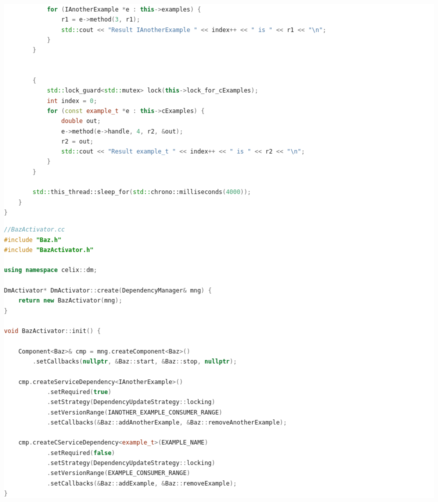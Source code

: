 ```C++
            for (IAnotherExample *e : this->examples) {
                r1 = e->method(3, r1);
                std::cout << "Result IAnotherExample " << index++ << " is " << r1 << "\n";
            }
        }


        {
            std::lock_guard<std::mutex> lock(this->lock_for_cExamples);
            int index = 0;
            for (const example_t *e : this->cExamples) {
                double out;
                e->method(e->handle, 4, r2, &out);
                r2 = out;
                std::cout << "Result example_t " << index++ << " is " << r2 << "\n";
            }
        }

        std::this_thread::sleep_for(std::chrono::milliseconds(4000));
    }
}
```

```C++
//BazActivator.cc
#include "Baz.h"
#include "BazActivator.h"

using namespace celix::dm;

DmActivator* DmActivator::create(DependencyManager& mng) {
    return new BazActivator(mng);
}

void BazActivator::init() {

    Component<Baz>& cmp = mng.createComponent<Baz>()
        .setCallbacks(nullptr, &Baz::start, &Baz::stop, nullptr);

    cmp.createServiceDependency<IAnotherExample>()
            .setRequired(true)
            .setStrategy(DependencyUpdateStrategy::locking)
            .setVersionRange(IANOTHER_EXAMPLE_CONSUMER_RANGE)
            .setCallbacks(&Baz::addAnotherExample, &Baz::removeAnotherExample);

    cmp.createCServiceDependency<example_t>(EXAMPLE_NAME)
            .setRequired(false)
            .setStrategy(DependencyUpdateStrategy::locking)
            .setVersionRange(EXAMPLE_CONSUMER_RANGE)
            .setCallbacks(&Baz::addExample, &Baz::removeExample);
}
```
